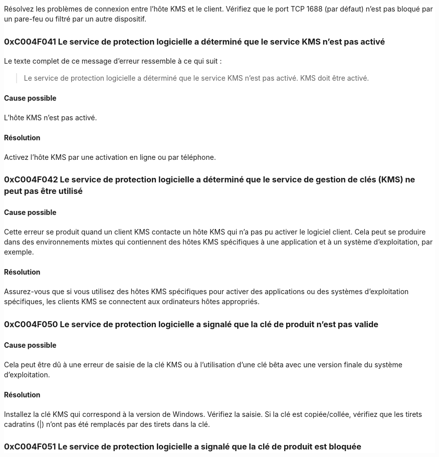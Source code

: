Résolvez les problèmes de connexion entre l’hôte KMS et le client. Vérifiez que le port TCP 1688 (par défaut) n’est pas bloqué par un pare-feu ou filtré par un autre dispositif.

### <a name="0xc004f041-the-software-protection-service-determined-that-the-key-management-server-kms-is-not-activated"></a>0xC004F041 Le service de protection logicielle a déterminé que le service KMS n’est pas activé

Le texte complet de ce message d’erreur ressemble à ce qui suit :

> Le service de protection logicielle a déterminé que le service KMS n’est pas activé. KMS doit être activé.  

#### <a name="possible-cause"></a>Cause possible

L’hôte KMS n’est pas activé.  

#### <a name="resolution"></a>Résolution

Activez l’hôte KMS par une activation en ligne ou par téléphone.  

### <a name="0xc004f042-the-software-protection-service-determined-that-the-specified-key-management-service-kms-cannot-be-used"></a>0xC004F042 Le service de protection logicielle a déterminé que le service de gestion de clés (KMS) ne peut pas être utilisé

#### <a name="possible-cause"></a>Cause possible

Cette erreur se produit quand un client KMS contacte un hôte KMS qui n’a pas pu activer le logiciel client. Cela peut se produire dans des environnements mixtes qui contiennent des hôtes KMS spécifiques à une application et à un système d’exploitation, par exemple.  

#### <a name="resolution"></a>Résolution

Assurez-vous que si vous utilisez des hôtes KMS spécifiques pour activer des applications ou des systèmes d’exploitation spécifiques, les clients KMS se connectent aux ordinateurs hôtes appropriés.

### <a name="0xc004f050-the-software-protection-service-reported-that-the-product-key-is-invalid"></a>0xC004F050 Le service de protection logicielle a signalé que la clé de produit n’est pas valide

#### <a name="possible-cause"></a>Cause possible

Cela peut être dû à une erreur de saisie de la clé KMS ou à l’utilisation d’une clé bêta avec une version finale du système d’exploitation.  

#### <a name="resolution"></a>Résolution

Installez la clé KMS qui correspond à la version de Windows. Vérifiez la saisie. Si la clé est copiée/collée, vérifiez que les tirets cadratins (|) n’ont pas été remplacés par des tirets dans la clé.  

### <a name="0xc004f051-the-software-protection-service-reported-that-the-product-key-is-blocked"></a>0xC004F051 Le service de protection logicielle a signalé que la clé de produit est bloquée
